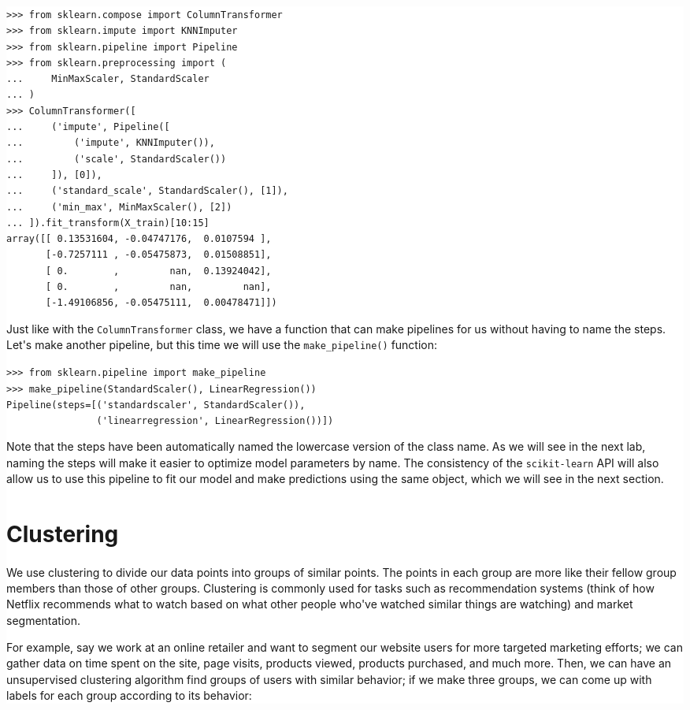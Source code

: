 ```
>>> from sklearn.compose import ColumnTransformer 
>>> from sklearn.impute import KNNImputer
>>> from sklearn.pipeline import Pipeline
>>> from sklearn.preprocessing import (
...     MinMaxScaler, StandardScaler
... )
>>> ColumnTransformer([
...     ('impute', Pipeline([
...         ('impute', KNNImputer()),
...         ('scale', StandardScaler())
...     ]), [0]),
...     ('standard_scale', StandardScaler(), [1]),
...     ('min_max', MinMaxScaler(), [2])
... ]).fit_transform(X_train)[10:15]
array([[ 0.13531604, -0.04747176,  0.0107594 ],
       [-0.7257111 , -0.05475873,  0.01508851],
       [ 0.        ,         nan,  0.13924042],
       [ 0.        ,         nan,         nan],
       [-1.49106856, -0.05475111,  0.00478471]])
```

Just like with the `ColumnTransformer` class, we have a
function that can make pipelines for us without
having to name the steps. Let\'s make another pipeline, but this time we
will use the `make_pipeline()` function:

```
>>> from sklearn.pipeline import make_pipeline
>>> make_pipeline(StandardScaler(), LinearRegression())
Pipeline(steps=[('standardscaler', StandardScaler()),
                ('linearregression', LinearRegression())])
```

Note that the steps have been automatically named the lowercase version
of the class name. As we will see in the next lab, naming the steps
will make it easier to optimize model parameters by name. The
consistency of the `scikit-learn` API will also allow us to
use this pipeline to fit our model and make predictions using the same
object, which we will see in the next section.


Clustering
==========


We use clustering to divide our data points into groups of similar
points. The points in each group are more like
their fellow group members than those of other groups. Clustering is
commonly used for tasks such as recommendation systems (think of how
Netflix recommends what to watch based on what other people who\'ve
watched similar things are watching) and market segmentation.

For example, say we work at an online retailer and want to segment our
website users for more targeted marketing efforts; we can gather data on
time spent on the site, page visits, products viewed, products
purchased, and much more. Then, we can have an unsupervised clustering
algorithm find groups of users with similar behavior; if we make three
groups, we can come up with labels for each group according to its
behavior:
